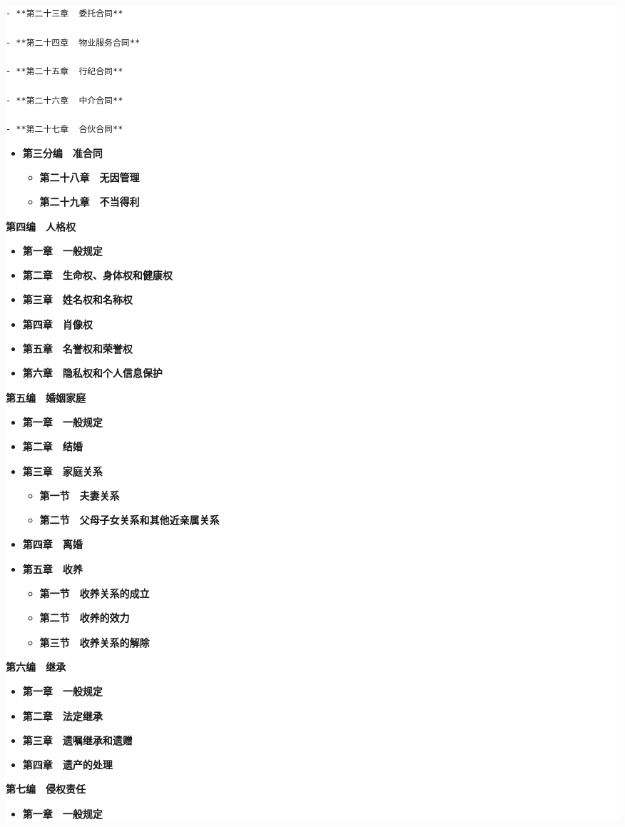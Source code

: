 	- **第二十三章  委托合同**
	
	- **第二十四章  物业服务合同**
	
	- **第二十五章  行纪合同**
	
	- **第二十六章  中介合同**
	
	- **第二十七章  合伙合同**

- **第三分编  准合同**

	- **第二十八章  无因管理**
	
	- **第二十九章  不当得利**

**第四编  人格权**

- **第一章  一般规定**

- **第二章  生命权、身体权和健康权**

- **第三章  姓名权和名称权**

- **第四章  肖像权**

- **第五章  名誉权和荣誉权**

- **第六章  隐私权和个人信息保护**

**第五编  婚姻家庭**

- **第一章  一般规定**
 
- **第二章  结婚**

- **第三章  家庭关系**

	- **第一节  夫妻关系**
	
	- **第二节  父母子女关系和其他近亲属关系**

- **第四章  离婚**

- **第五章  收养**

	- **第一节  收养关系的成立**
	
	- **第二节  收养的效力**
	
	- **第三节  收养关系的解除**

**第六编  继承**

- **第一章  一般规定**

- **第二章  法定继承**

- **第三章  遗嘱继承和遗赠**

- **第四章  遗产的处理**

**第七编  侵权责任**

- **第一章  一般规定**
